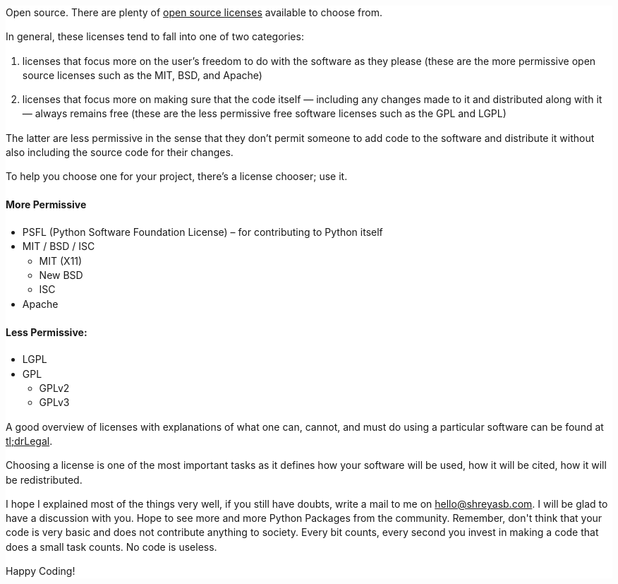 Open source. There are plenty of [open source licenses](http://opensource.org/licenses/alphabetical) available to choose from.

In general, these licenses tend to fall into one of two categories:

1. licenses that focus more on the user’s freedom to do with the software as they please (these are the more permissive open source licenses such as the MIT, BSD, and Apache)

2. licenses that focus more on making sure that the code itself — including any changes made to it and distributed along with it — always remains free (these are the less permissive free software licenses such as the GPL and LGPL)

The latter are less permissive in the sense that they don’t permit someone to add code to the software and distribute it without also including the source code for their changes.

To help you choose one for your project, there’s a license chooser; use it.

#### More Permissive

- PSFL (Python Software Foundation License) – for contributing to Python itself
- MIT / BSD / ISC
  - MIT (X11)
  - New BSD
  - ISC
- Apache

#### Less Permissive:

- LGPL
- GPL
  - GPLv2
  - GPLv3

A good overview of licenses with explanations of what one can, cannot, and must do using a particular software can be found at [tl;drLegal](https://tldrlegal.com/).

Choosing a license is one of the most important tasks as it defines how your software will be used, how it will be cited, how it will be redistributed.

I hope I explained most of the things very well, if you still have doubts, write a mail to me on [hello@shreyasb.com](mailto:hello@shreyasb.com). I will be glad to have a discussion with you. Hope to see more and more Python Packages from the community. Remember, don't think that your code is very basic and does not contribute anything to society. Every bit counts, every second you invest in making a code that does a small task counts. No code is useless. 

Happy Coding!
